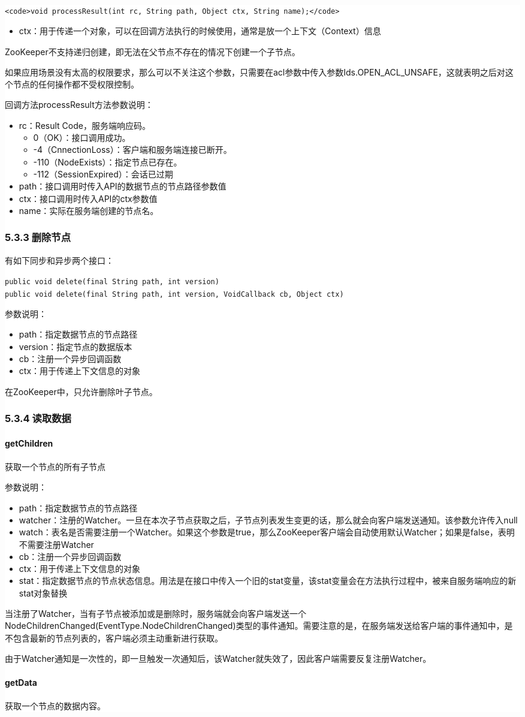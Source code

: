     <code>void processResult(int rc, String path, Object ctx, String name);</code>

*   ctx：用于传递一个对象，可以在回调方法执行的时候使用，通常是放一个上下文（Context）信息

ZooKeeper不支持递归创建，即无法在父节点不存在的情况下创建一个子节点。

如果应用场景没有太高的权限要求，那么可以不关注这个参数，只需要在acl参数中传入参数Ids.OPEN_ACL_UNSAFE，这就表明之后对这个节点的任何操作都不受权限控制。

回调方法processResult方法参数说明：

*   rc：Result Code，服务端响应码。
    *   0（OK）：接口调用成功。
    *   -4（CnnectionLoss）：客户端和服务端连接已断开。
    *   -110（NodeExists）：指定节点已存在。
    *   -112（SessionExpired）：会话已过期
*   path：接口调用时传入API的数据节点的节点路径参数值
*   ctx：接口调用时传入API的ctx参数值
*   name：实际在服务端创建的节点名。

### 5.3.3 删除节点

有如下同步和异步两个接口：

    public void delete(final String path, int version)
    public void delete(final String path, int version, VoidCallback cb, Object ctx)

参数说明：

*   path：指定数据节点的节点路径
*   version：指定节点的数据版本
*   cb：注册一个异步回调函数
*   ctx：用于传递上下文信息的对象

在ZooKeeper中，只允许删除叶子节点。

### 5.3.4 读取数据

#### getChildren

获取一个节点的所有子节点

参数说明：

*   path：指定数据节点的节点路径
*   watcher：注册的Watcher。一旦在本次子节点获取之后，子节点列表发生变更的话，那么就会向客户端发送通知。该参数允许传入null
*   watch：表名是否需要注册一个Watcher。如果这个参数是true，那么ZooKeeper客户端会自动使用默认Watcher；如果是false，表明不需要注册Watcher
*   cb：注册一个异步回调函数
*   ctx：用于传递上下文信息的对象
*   stat：指定数据节点的节点状态信息。用法是在接口中传入一个旧的stat变量，该stat变量会在方法执行过程中，被来自服务端响应的新stat对象替换

当注册了Watcher，当有子节点被添加或是删除时，服务端就会向客户端发送一个NodeChildrenChanged(EventType.NodeChildrenChanged)类型的事件通知。需要注意的是，在服务端发送给客户端的事件通知中，是不包含最新的节点列表的，客户端必须主动重新进行获取。

由于Watcher通知是一次性的，即一旦触发一次通知后，该Watcher就失效了，因此客户端需要反复注册Watcher。

#### getData

获取一个节点的数据内容。
